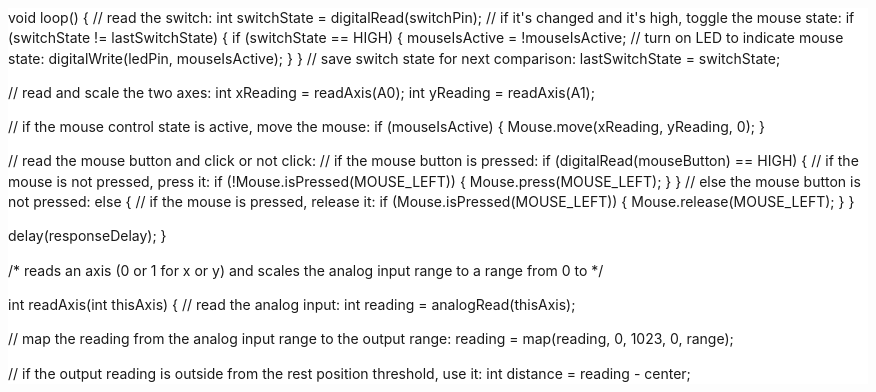 void loop() {
  // read the switch:
  int switchState = digitalRead(switchPin);
  // if it's changed and it's high, toggle the mouse state:
  if (switchState != lastSwitchState) {
    if (switchState == HIGH) {
      mouseIsActive = !mouseIsActive;
      // turn on LED to indicate mouse state:
      digitalWrite(ledPin, mouseIsActive);
    }
  }
  // save switch state for next comparison:
  lastSwitchState = switchState;

  // read and scale the two axes:
  int xReading = readAxis(A0);
  int yReading = readAxis(A1);

  // if the mouse control state is active, move the mouse:
  if (mouseIsActive) {
    Mouse.move(xReading, yReading, 0);
  }

  // read the mouse button and click or not click:
  // if the mouse button is pressed:
  if (digitalRead(mouseButton) == HIGH) {
    // if the mouse is not pressed, press it:
    if (!Mouse.isPressed(MOUSE_LEFT)) {
      Mouse.press(MOUSE_LEFT);
    }
  }
  // else the mouse button is not pressed:
  else {
    // if the mouse is pressed, release it:
    if (Mouse.isPressed(MOUSE_LEFT)) {
      Mouse.release(MOUSE_LEFT);
    }
  }

  delay(responseDelay);
}

/*
  reads an axis (0 or 1 for x or y) and scales the analog input range to a range
  from 0 to <range>
*/

int readAxis(int thisAxis) {
  // read the analog input:
  int reading = analogRead(thisAxis);

  // map the reading from the analog input range to the output range:
  reading = map(reading, 0, 1023, 0, range);

  // if the output reading is outside from the rest position threshold, use it:
  int distance = reading - center;
